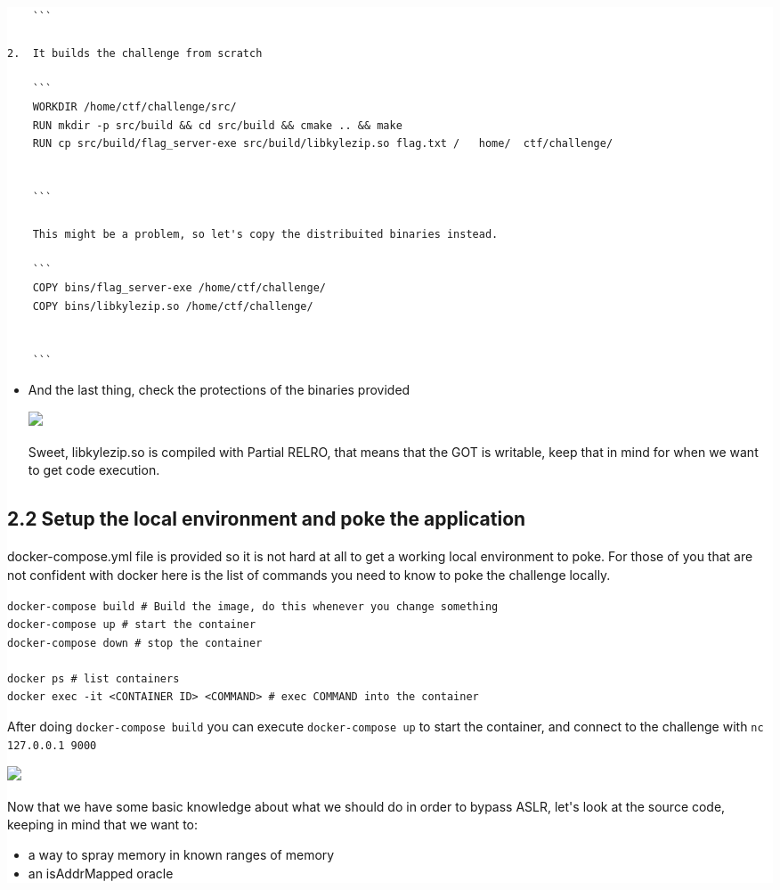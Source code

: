         
        ```
        
    2.  It builds the challenge from scratch
        
        ```
        WORKDIR /home/ctf/challenge/src/
        RUN mkdir -p src/build && cd src/build && cmake .. && make
        RUN cp src/build/flag_server-exe src/build/libkylezip.so flag.txt /   home/  ctf/challenge/
        
        
        ```
        
        This might be a problem, so let's copy the distribuited binaries instead.
        
        ```
        COPY bins/flag_server-exe /home/ctf/challenge/
        COPY bins/libkylezip.so /home/ctf/challenge/
        
        
        ```
        
*   And the last thing, check the protections of the binaries provided
    
    [![](https://github.com/nick0ve/how-to-bypass-aslr-on-linux-x86_64/raw/main/images/checksec.png)](https://github.com/nick0ve/how-to-bypass-aslr-on-linux-x86_64/blob/main/images/checksec.png)  
    
    Sweet, libkylezip.so is compiled with Partial RELRO, that means that the GOT is writable, keep that in mind for when we want to get code execution.

[](#22-setup-the-local-environment-and-poke-the-application)2.2 Setup the local environment and poke the application
--------------------------------------------------------------------------------------------------------------------

docker-compose.yml file is provided so it is not hard at all to get a working local environment to poke. For those of you that are not confident with docker here is the list of commands you need to know to poke the challenge locally.

```
docker-compose build # Build the image, do this whenever you change something
docker-compose up # start the container
docker-compose down # stop the container

docker ps # list containers
docker exec -it <CONTAINER ID> <COMMAND> # exec COMMAND into the container

```

After doing `docker-compose build` you can execute `docker-compose up` to start the container, and connect to the challenge with `nc 127.0.0.1 9000`

[![](https://github.com/nick0ve/how-to-bypass-aslr-on-linux-x86_64/raw/main/images/docker-up-nc.png)](https://github.com/nick0ve/how-to-bypass-aslr-on-linux-x86_64/blob/main/images/docker-up-nc.png)  

Now that we have some basic knowledge about what we should do in order to bypass ASLR, let's look at the source code, keeping in mind that we want to:

*   a way to spray memory in known ranges of memory
*   an isAddrMapped oracle
